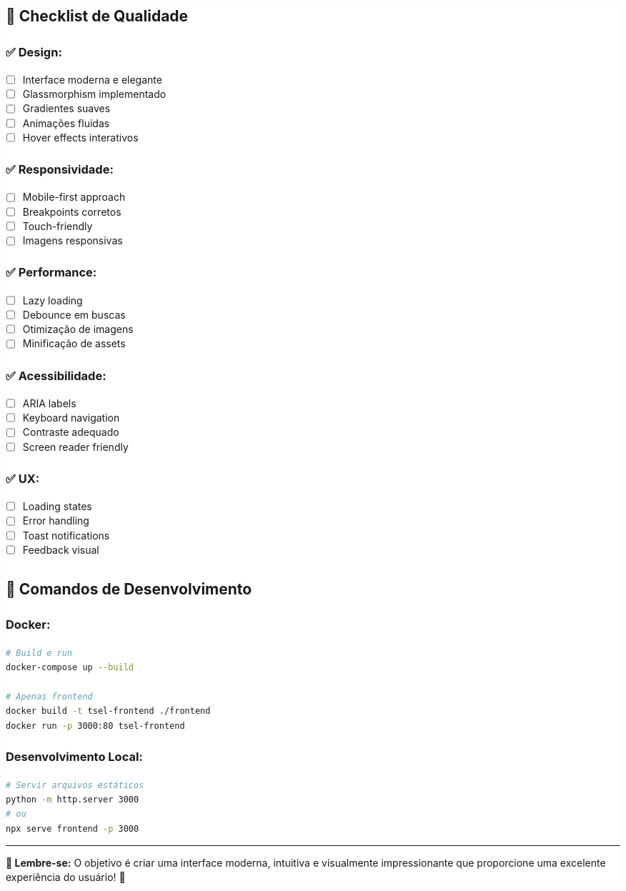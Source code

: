 ## 🎯 Checklist de Qualidade

### ✅ Design:
- [ ] Interface moderna e elegante
- [ ] Glassmorphism implementado
- [ ] Gradientes suaves
- [ ] Animações fluidas
- [ ] Hover effects interativos

### ✅ Responsividade:
- [ ] Mobile-first approach
- [ ] Breakpoints corretos
- [ ] Touch-friendly
- [ ] Imagens responsivas

### ✅ Performance:
- [ ] Lazy loading
- [ ] Debounce em buscas
- [ ] Otimização de imagens
- [ ] Minificação de assets

### ✅ Acessibilidade:
- [ ] ARIA labels
- [ ] Keyboard navigation
- [ ] Contraste adequado
- [ ] Screen reader friendly

### ✅ UX:
- [ ] Loading states
- [ ] Error handling
- [ ] Toast notifications
- [ ] Feedback visual

## 🚀 Comandos de Desenvolvimento

### Docker:
```bash
# Build e run
docker-compose up --build

# Apenas frontend
docker build -t tsel-frontend ./frontend
docker run -p 3000:80 tsel-frontend
```

### Desenvolvimento Local:
```bash
# Servir arquivos estáticos
python -m http.server 3000
# ou
npx serve frontend -p 3000
```

---

**🎨 Lembre-se:** O objetivo é criar uma interface moderna, intuitiva e visualmente impressionante que proporcione uma excelente experiência do usuário! 🚀
